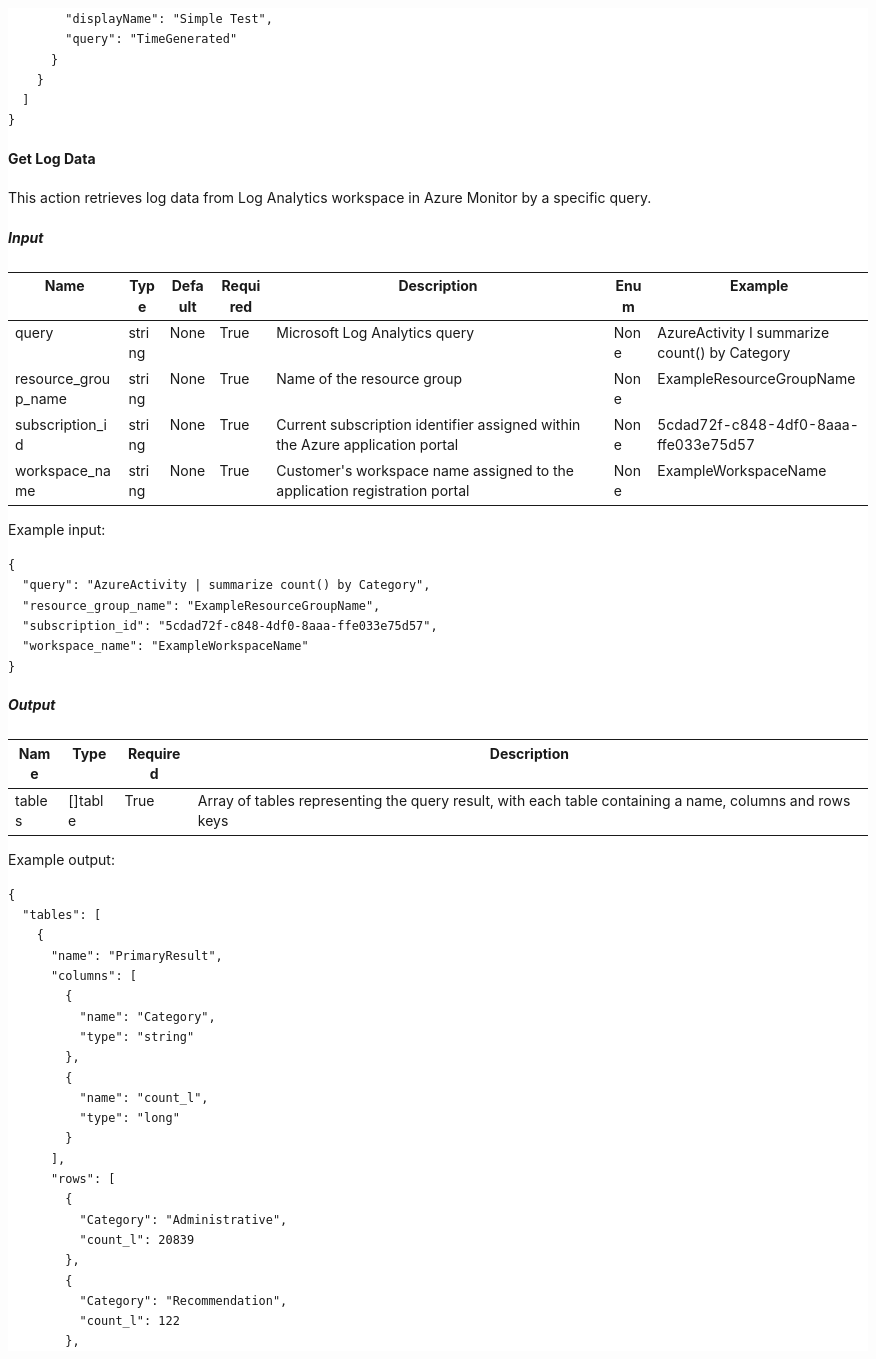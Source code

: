 ```
        "displayName": "Simple Test",
        "query": "TimeGenerated"
      }
    }
  ]
}
```

#### Get Log Data

This action retrieves log data from Log Analytics workspace in Azure Monitor by a specific query.

##### Input

|Name|Type|Default|Required|Description|Enum|Example|
|----|----|-------|--------|-----------|----|-------|
|query|string|None|True|Microsoft Log Analytics query|None|AzureActivity I summarize count() by Category|
|resource_group_name|string|None|True|Name of the resource group|None|ExampleResourceGroupName|
|subscription_id|string|None|True|Current subscription identifier assigned within the Azure application portal|None|5cdad72f-c848-4df0-8aaa-ffe033e75d57|
|workspace_name|string|None|True|Customer's workspace name assigned to the application registration portal|None|ExampleWorkspaceName|

Example input:

```
{
  "query": "AzureActivity | summarize count() by Category",
  "resource_group_name": "ExampleResourceGroupName",
  "subscription_id": "5cdad72f-c848-4df0-8aaa-ffe033e75d57",
  "workspace_name": "ExampleWorkspaceName"
}
```

##### Output

|Name|Type|Required|Description|
|----|----|--------|-----------|
|tables|[]table|True|Array of tables representing the query result, with each table containing a name, columns and rows keys|

Example output:

```
{
  "tables": [
    {
      "name": "PrimaryResult",
      "columns": [
        {
          "name": "Category",
          "type": "string"
        },
        {
          "name": "count_l",
          "type": "long"
        }
      ],
      "rows": [
        {
          "Category": "Administrative",
          "count_l": 20839
        },
        {
          "Category": "Recommendation",
          "count_l": 122
        },
```